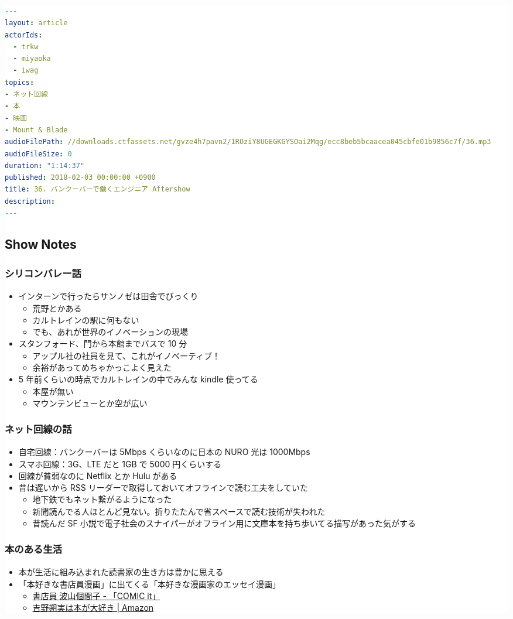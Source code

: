 ```yaml
---
layout: article
actorIds:
  - trkw
  - miyaoka
  - iwag
topics:
- ネット回線
- 本
- 映画
- Mount & Blade
audioFilePath: //downloads.ctfassets.net/gvze4h7pavn2/1ROziY8UGEGKGYSOai2Mqg/ecc8beb5bcaacea045cbfe01b9856c7f/36.mp3
audioFileSize: 0
duration: "1:14:37"
published: 2018-02-03 00:00:00 +0900
title: 36. バンクーバーで働くエンジニア Aftershow
description:
---
```


## Show Notes

### シリコンバレー話

* インターンで行ったらサンノゼは田舎でびっくり
  * 荒野とかある
  * カルトレインの駅に何もない
  * でも、あれが世界のイノベーションの現場
* スタンフォード、門から本館までバスで 10 分
  * アップル社の社員を見て、これがイノベーティブ！
  * 余裕があってめちゃかっこよく見えた
* 5 年前くらいの時点でカルトレインの中でみんな kindle 使ってる
  * 本屋が無い
  * マウンテンビューとか空が広い

### ネット回線の話

* 自宅回線：バンクーバーは 5Mbps くらいなのに日本の NURO 光は 1000Mbps
* スマホ回線：3G、LTE だと 1GB で 5000 円くらいする
* 回線が貧弱なのに Netflix とか Hulu がある
* 昔は遅いから RSS リーダーで取得しておいてオフラインで読む工夫をしていた
  * 地下鉄でもネット繋がるようになった
  * 新聞読んでる人ほとんど見ない。折りたたんで省スペースで読む技術が失われた
  * 昔読んだ SF 小説で電子社会のスナイパーがオフライン用に文庫本を持ち歩いてる描写があった気がする

### 本のある生活

* 本が生活に組み込まれた読書家の生き方は豊かに思える
* 「本好きな書店員漫画」に出てくる「本好きな漫画家のエッセイ漫画」
  * [書店員 波山個間子 - 「COMIC it」](http://comic-it.jp/lineup/hayamakomako/)
  * [吉野朔実は本が大好き | Amazon](https://www.amazon.co.jp/dp/4860112881)
